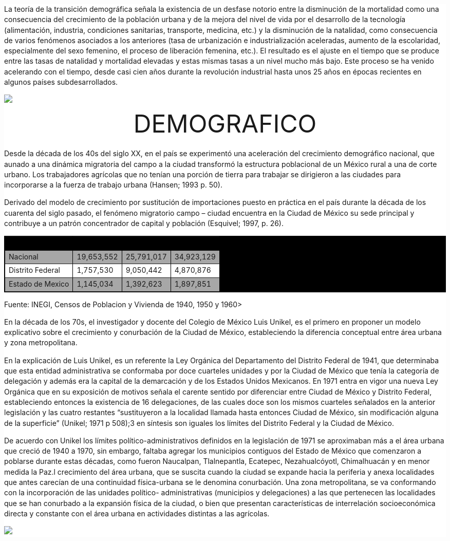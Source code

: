 <p>La teoría de la transición demográfica señala la existencia de un desfase notorio entre la disminución de la mortalidad como una consecuencia del crecimiento de la población urbana y de la mejora del nivel de vida por el desarrollo de la tecnología (alimentación, industria, condiciones sanitarias, transporte, medicina, etc.) y la disminución de la natalidad, como consecuencia de varios fenómenos asociados a los anteriores (tasa de urbanización e industrialización aceleradas, aumento de la escolaridad, especialmente del sexo femenino, el proceso de liberación femenina, etc.). El resultado es el ajuste en el tiempo que se produce entre las tasas de natalidad y mortalidad elevadas y estas mismas tasas a un nivel mucho más bajo. Este proceso se ha venido acelerando con el tiempo, desde casi cien años durante la revolución industrial hasta unos 25 años en épocas recientes en algunos países subdesarrollados.</p>
<img src="eca4.jpg">
<CENTER><FONT SIZE="20">DEMOGRAFICO</FONT></CENTER>
<P>Desde la década de los 40s del siglo XX, en el país se
experimentó una aceleración del crecimiento demográfico
nacional, que aunado a una dinámica migratoria del campo
a la ciudad transformó la estructura poblacional de un
México rural a una de corte urbano. Los trabajadores
agrícolas que no tenían una porción de tierra para trabajar
se dirigieron a las ciudades para incorporarse a la fuerza de
trabajo urbana (Hansen; 1993 p. 50).</P>
<P>Derivado del modelo de crecimiento por sustitución de
importaciones puesto en práctica en el país durante la
década de los cuarenta del siglo pasado, el fenómeno
migratorio campo – ciudad encuentra en la Ciudad de
México su sede principal y contribuye a un patrón
concentrador de capital y población (Esquivel; 1997, p. 26).</P>
<table border=1 bordercolor="000000" bgcolor=000000 style="margin: 0 auto;">
<tr bgcolor="#000000" ><td>&nbsp</td></tr>
<tr bgcolor="#A7A7A7"><td>Nacional</td><td>19,653,552</td><td>25,791,017</td><td>34,923,129</td></tr>
<tr bgcolor="#FFFFFF"><td>Distrito Federal</td><td>1,757,530</td><td>9,050,442</td><td>4,870,876</td></tr>
<tr bgcolor="#A7A7A7"><td>Estado de Mexico</td><td>1,145,034</td><td>1,392,623</td><td>1,897,851</td></tr>
</table>
<P>Fuente: INEGI, Censos de Poblacion y Vivienda de 1940, 1950 y 1960></P>
<P>En la década de los 70s, el investigador y docente del Colegio de México Luis Unikel, es el primero en proponer un modelo explicativo sobre el crecimiento y conurbación de la Ciudad de México, estableciendo la diferencia conceptual entre área urbana y zona metropolitana.</P>
<P>En la explicación de Luis Unikel, es un referente la Ley Orgánica del Departamento del Distrito Federal de 1941, que determinaba que esta entidad administrativa se conformaba por doce cuarteles unidades y por la Ciudad de México que tenía la categoría de delegación y además era la capital de la demarcación y de los Estados Unidos Mexicanos. En 1971 entra en vigor una nueva Ley Orgánica que en su exposición de motivos señala el carente sentido por diferenciar entre Ciudad de México y Distrito Federal, estableciendo entonces la existencia de 16 delegaciones, de las cuales doce son los mismos cuarteles señalados en la anterior legislación y las cuatro restantes “sustituyeron a la localidad llamada hasta entonces Ciudad de México, sin modificación alguna de la superficie” (Unikel; 1971 p 508);3 en síntesis son iguales los límites del Distrito Federal y la Ciudad de México.</P>
<P>De acuerdo con Unikel los límites político-administrativos definidos en la legislación de 1971 se aproximaban más a el área urbana que creció de 1940 a 1970, sin embargo, faltaba agregar los municipios contiguos del Estado de México que comenzaron a poblarse durante estas décadas, como fueron Naucalpan, Tlalnepantla, Ecatepec, Nezahualcóyotl, Chimalhuacán y en menor medida la Paz.l crecimiento del área urbana, que se suscita cuando la ciudad se expande hacia la periferia y anexa localidades que antes carecían de una continuidad física-urbana se le denomina conurbación. Una zona metropolitana, se va conformando con la incorporación de las unidades político- administrativas (municipios y delegaciones) a las que pertenecen las localidades que se han conurbado a la expansión física de la ciudad, o bien que presentan características de interrelación socioeconómica directa y constante con el área urbana en actividades distintas a las agrícolas.</P>
<img src="eca1.jpg">